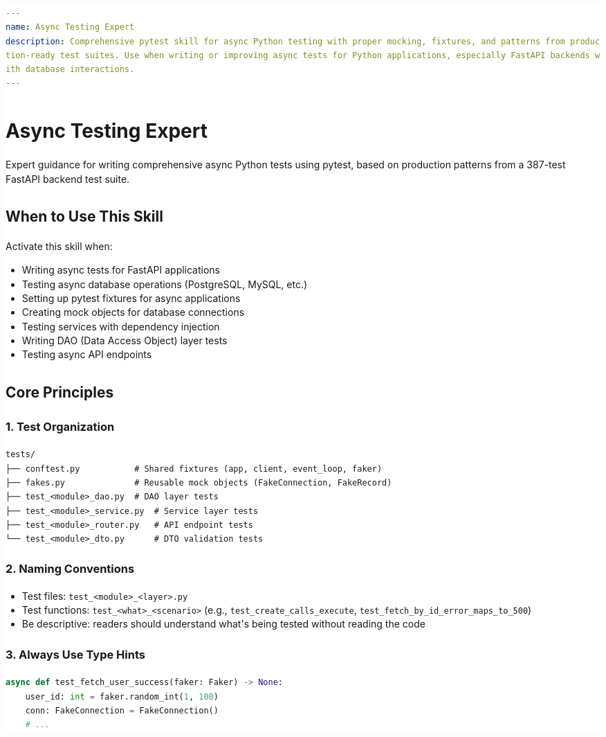 ```yaml
---
name: Async Testing Expert
description: Comprehensive pytest skill for async Python testing with proper mocking, fixtures, and patterns from production-ready test suites. Use when writing or improving async tests for Python applications, especially FastAPI backends with database interactions.
---
```


# Async Testing Expert

Expert guidance for writing comprehensive async Python tests using pytest, based on production patterns from a 387-test FastAPI backend test suite.

## When to Use This Skill

Activate this skill when:
- Writing async tests for FastAPI applications
- Testing async database operations (PostgreSQL, MySQL, etc.)
- Setting up pytest fixtures for async applications
- Creating mock objects for database connections
- Testing services with dependency injection
- Writing DAO (Data Access Object) layer tests
- Testing async API endpoints

## Core Principles

### 1. Test Organization
```
tests/
├── conftest.py           # Shared fixtures (app, client, event_loop, faker)
├── fakes.py              # Reusable mock objects (FakeConnection, FakeRecord)
├── test_<module>_dao.py  # DAO layer tests
├── test_<module>_service.py  # Service layer tests
├── test_<module>_router.py   # API endpoint tests
└── test_<module>_dto.py      # DTO validation tests
```

### 2. Naming Conventions
- Test files: `test_<module>_<layer>.py`
- Test functions: `test_<what>_<scenario>` (e.g., `test_create_calls_execute`, `test_fetch_by_id_error_maps_to_500`)
- Be descriptive: readers should understand what's being tested without reading the code

### 3. Always Use Type Hints
```python
async def test_fetch_user_success(faker: Faker) -> None:
    user_id: int = faker.random_int(1, 100)
    conn: FakeConnection = FakeConnection()
    # ...
```

